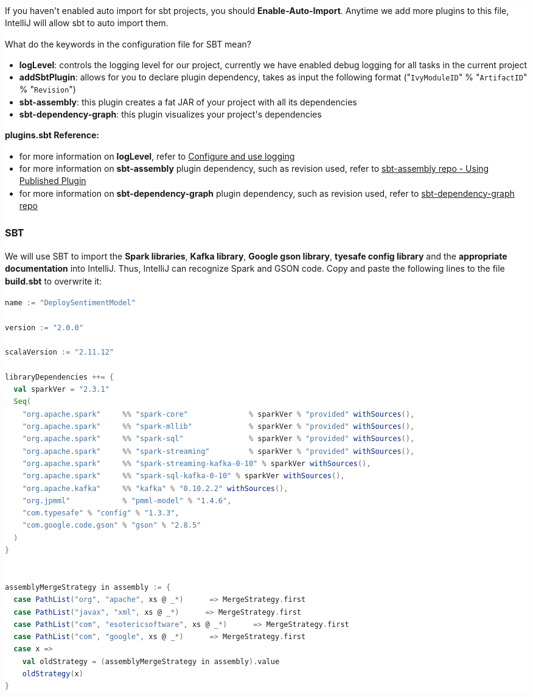 If you haven't enabled auto import for sbt projects, you should **Enable-Auto-Import**. Anytime we add more plugins to this file, IntelliJ will allow sbt to auto import them.

What do the keywords in the configuration file for SBT mean?

- **logLevel**: controls the logging level for our project, currently we have enabled debug logging for all tasks in the current project
- **addSbtPlugin**: allows for you to declare plugin dependency, takes as input the following format ("`IvyModuleID`" % "`ArtifactID`" % "`Revision`")
- **sbt-assembly**: this plugin creates a fat JAR of your project with all its dependencies
- **sbt-dependency-graph**: this plugin visualizes your project's dependencies

**plugins.sbt Reference:**

- for more information on **logLevel**, refer to [Configure and use logging](https://www.scala-sbt.org/1.x/docs/Howto-Logging.html)
- for more information on **sbt-assembly** plugin dependency, such as revision used, refer to [sbt-assembly repo - Using Published Plugin](https://github.com/sbt/sbt-assembly)
- for more information on **sbt-dependency-graph** plugin dependency, such as revision used, refer to [sbt-dependency-graph repo](https://github.com/jrudolph/sbt-dependency-graph)

### SBT

We will use SBT to import the **Spark libraries**, **Kafka library**, **Google gson library**, **tyesafe config library** and the **appropriate documentation** into IntelliJ. Thus, IntelliJ can recognize Spark and GSON code. Copy and paste the following lines to the file **build.sbt** to overwrite it:

```scala
name := "DeploySentimentModel"

version := "2.0.0"

scalaVersion := "2.11.12"

libraryDependencies ++= {
  val sparkVer = "2.3.1"
  Seq(
    "org.apache.spark"     %% "spark-core"              % sparkVer % "provided" withSources(),
    "org.apache.spark"     %% "spark-mllib"             % sparkVer % "provided" withSources(),
    "org.apache.spark"     %% "spark-sql"               % sparkVer % "provided" withSources(),
    "org.apache.spark"     %% "spark-streaming"         % sparkVer % "provided" withSources(),
    "org.apache.spark"     %% "spark-streaming-kafka-0-10" % sparkVer withSources(),
    "org.apache.spark"     %% "spark-sql-kafka-0-10" % sparkVer withSources(),
    "org.apache.kafka"     %% "kafka" % "0.10.2.2" withSources(),
    "org.jpmml"            % "pmml-model" % "1.4.6",
    "com.typesafe" % "config" % "1.3.3",
    "com.google.code.gson" % "gson" % "2.8.5"
  )
}


assemblyMergeStrategy in assembly := {
  case PathList("org", "apache", xs @ _*)      => MergeStrategy.first
  case PathList("javax", "xml", xs @ _*)      => MergeStrategy.first
  case PathList("com", "esotericsoftware", xs @ _*)      => MergeStrategy.first
  case PathList("com", "google", xs @ _*)      => MergeStrategy.first
  case x =>
    val oldStrategy = (assemblyMergeStrategy in assembly).value
    oldStrategy(x)
}
```
